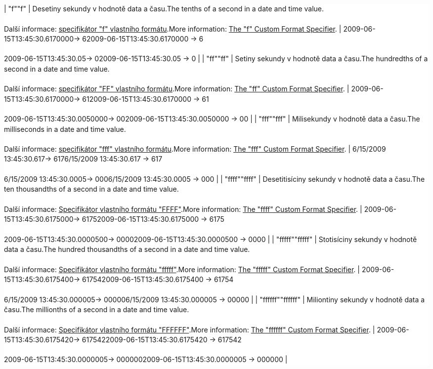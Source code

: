 | <span data-ttu-id="c021a-146">"f"</span><span class="sxs-lookup"><span data-stu-id="c021a-146">"f"</span></span> | <span data-ttu-id="c021a-147">Desetiny sekundy v hodnotě data a času.</span><span class="sxs-lookup"><span data-stu-id="c021a-147">The tenths of a second in a date and time value.</span></span><br /><br /> <span data-ttu-id="c021a-148">Další informace: [specifikátor "f" vlastního formátu](#fSpecifier).</span><span class="sxs-lookup"><span data-stu-id="c021a-148">More information: [The "f" Custom Format Specifier](#fSpecifier).</span></span> | <span data-ttu-id="c021a-149">2009-06-15T13:45:30.6170000-> 6</span><span class="sxs-lookup"><span data-stu-id="c021a-149">2009-06-15T13:45:30.6170000 -> 6</span></span><br /><br /> <span data-ttu-id="c021a-150">2009-06-15T13:45:30.05-> 0</span><span class="sxs-lookup"><span data-stu-id="c021a-150">2009-06-15T13:45:30.05 -> 0</span></span> |
| <span data-ttu-id="c021a-151">"ff"</span><span class="sxs-lookup"><span data-stu-id="c021a-151">"ff"</span></span> | <span data-ttu-id="c021a-152">Setiny sekundy v hodnotě data a času.</span><span class="sxs-lookup"><span data-stu-id="c021a-152">The hundredths of a second in a date and time value.</span></span><br /><br /> <span data-ttu-id="c021a-153">Další informace: [specifikátor "FF" vlastního formátu](#ffSpecifier).</span><span class="sxs-lookup"><span data-stu-id="c021a-153">More information: [The "ff" Custom Format Specifier](#ffSpecifier).</span></span> | <span data-ttu-id="c021a-154">2009-06-15T13:45:30.6170000-> 61</span><span class="sxs-lookup"><span data-stu-id="c021a-154">2009-06-15T13:45:30.6170000 -> 61</span></span><br /><br /> <span data-ttu-id="c021a-155">2009-06-15T13:45:30.0050000-> 00</span><span class="sxs-lookup"><span data-stu-id="c021a-155">2009-06-15T13:45:30.0050000 -> 00</span></span> |
| <span data-ttu-id="c021a-156">"fff"</span><span class="sxs-lookup"><span data-stu-id="c021a-156">"fff"</span></span> | <span data-ttu-id="c021a-157">Milisekundy v hodnotě data a času.</span><span class="sxs-lookup"><span data-stu-id="c021a-157">The milliseconds in a date and time value.</span></span><br /><br /> <span data-ttu-id="c021a-158">Další informace: [specifikátor "fff" vlastního formátu](#fffSpecifier).</span><span class="sxs-lookup"><span data-stu-id="c021a-158">More information: [The "fff" Custom Format Specifier](#fffSpecifier).</span></span> | <span data-ttu-id="c021a-159">6/15/2009 13:45:30.617-> 617</span><span class="sxs-lookup"><span data-stu-id="c021a-159">6/15/2009 13:45:30.617 -> 617</span></span><br /><br /> <span data-ttu-id="c021a-160">6/15/2009 13:45:30.0005-> 000</span><span class="sxs-lookup"><span data-stu-id="c021a-160">6/15/2009 13:45:30.0005 -> 000</span></span> |
| <span data-ttu-id="c021a-161">"ffff"</span><span class="sxs-lookup"><span data-stu-id="c021a-161">"ffff"</span></span> | <span data-ttu-id="c021a-162">Desetitisíciny sekundy v hodnotě data a času.</span><span class="sxs-lookup"><span data-stu-id="c021a-162">The ten thousandths of a second in a date and time value.</span></span><br /><br /> <span data-ttu-id="c021a-163">Další informace: [Specifikátor vlastního formátu "FFFF"](#ffffSpecifier).</span><span class="sxs-lookup"><span data-stu-id="c021a-163">More information: [The "ffff" Custom Format Specifier](#ffffSpecifier).</span></span> | <span data-ttu-id="c021a-164">2009-06-15T13:45:30.6175000-> 6175</span><span class="sxs-lookup"><span data-stu-id="c021a-164">2009-06-15T13:45:30.6175000 -> 6175</span></span><br /><br /> <span data-ttu-id="c021a-165">2009-06-15T13:45:30.0000500-> 0000</span><span class="sxs-lookup"><span data-stu-id="c021a-165">2009-06-15T13:45:30.0000500  -> 0000</span></span> |
| <span data-ttu-id="c021a-166">"fffff"</span><span class="sxs-lookup"><span data-stu-id="c021a-166">"fffff"</span></span> | <span data-ttu-id="c021a-167">Stotisíciny sekundy v hodnotě data a času.</span><span class="sxs-lookup"><span data-stu-id="c021a-167">The hundred thousandths of a second in a date and time value.</span></span><br /><br /> <span data-ttu-id="c021a-168">Další informace: [Specifikátor vlastního formátu "fffff"](#fffffSpecifier).</span><span class="sxs-lookup"><span data-stu-id="c021a-168">More information: [The "fffff" Custom Format Specifier](#fffffSpecifier).</span></span> | <span data-ttu-id="c021a-169">2009-06-15T13:45:30.6175400-> 61754</span><span class="sxs-lookup"><span data-stu-id="c021a-169">2009-06-15T13:45:30.6175400 -> 61754</span></span><br /><br /> <span data-ttu-id="c021a-170">6/15/2009 13:45:30.000005-> 00000</span><span class="sxs-lookup"><span data-stu-id="c021a-170">6/15/2009 13:45:30.000005 -> 00000</span></span> |
| <span data-ttu-id="c021a-171">"ffffff"</span><span class="sxs-lookup"><span data-stu-id="c021a-171">"ffffff"</span></span> | <span data-ttu-id="c021a-172">Miliontiny sekundy v hodnotě data a času.</span><span class="sxs-lookup"><span data-stu-id="c021a-172">The millionths of a second in a date and time value.</span></span><br /><br /> <span data-ttu-id="c021a-173">Další informace: [Specifikátor vlastního formátu "FFFFFF"](#ffffffSpecifier).</span><span class="sxs-lookup"><span data-stu-id="c021a-173">More information: [The "ffffff" Custom Format Specifier](#ffffffSpecifier).</span></span> | <span data-ttu-id="c021a-174">2009-06-15T13:45:30.6175420-> 617542</span><span class="sxs-lookup"><span data-stu-id="c021a-174">2009-06-15T13:45:30.6175420 -> 617542</span></span><br /><br /> <span data-ttu-id="c021a-175">2009-06-15T13:45:30.0000005-> 000000</span><span class="sxs-lookup"><span data-stu-id="c021a-175">2009-06-15T13:45:30.0000005 -> 000000</span></span> |